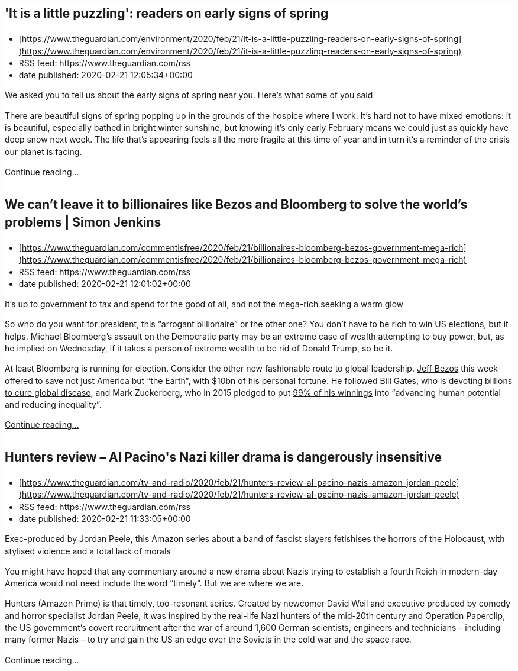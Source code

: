 ## 'It is a little puzzling': readers on early signs of spring
 - [https://www.theguardian.com/environment/2020/feb/21/it-is-a-little-puzzling-readers-on-early-signs-of-spring](https://www.theguardian.com/environment/2020/feb/21/it-is-a-little-puzzling-readers-on-early-signs-of-spring)
 - RSS feed: https://www.theguardian.com/rss
 - date published: 2020-02-21 12:05:34+00:00

<p>We asked you to tell us about the early signs of spring near you. Here’s what some of you said</p><p>There are beautiful signs of spring popping up in the grounds of the hospice where I work. It’s hard not to have mixed emotions: it is beautiful, especially bathed in bright winter sunshine, but knowing it’s only early February means we could just as quickly have deep snow next week. The life that’s appearing feels all the more fragile at this time of year and in turn it’s a reminder of the crisis our planet is facing.</p> <a href="https://www.theguardian.com/environment/2020/feb/21/it-is-a-little-puzzling-readers-on-early-signs-of-spring">Continue reading...</a>

## We can’t leave it to billionaires like Bezos and Bloomberg to solve the world’s problems | Simon Jenkins
 - [https://www.theguardian.com/commentisfree/2020/feb/21/billionaires-bloomberg-bezos-government-mega-rich](https://www.theguardian.com/commentisfree/2020/feb/21/billionaires-bloomberg-bezos-government-mega-rich)
 - RSS feed: https://www.theguardian.com/rss
 - date published: 2020-02-21 12:01:02+00:00

<p>It’s up to government to tax and spend for the good of all, and not the mega-rich seeking a warm glow</p><p>So who do you want for president, this <a href="https://www.theguardian.com/us-news/2020/feb/19/elizabeth-warren-mike-bloomberg-democratic-debate" title="">“arrogant billionaire”</a> or the other one? You don’t have to be rich to win US elections, but it helps. Michael Bloomberg’s assault on the Democratic party may be an extreme case of wealth attempting to buy power, but, as he implied on Wednesday, if it takes a person of extreme wealth to be rid of Donald Trump, so be it.</p><p>At least Bloomberg is running for election. Consider the other now fashionable route to global leadership. <a href="https://www.theguardian.com/technology/2020/feb/17/amazon-jeff-bezos-pledge-10bn-fight-climate-crisis" title="">Jeff Bezos</a> this week offered to save not just America but “the Earth”, with $10bn of his personal fortune. He followed Bill Gates, who is devoting <a href="https://www.theguardian.com/environment/2015/mar/16/what-is-the-bill-and-melinda-gates-foundation" title="">billions to cure global disease</a>, and Mark Zuckerberg, who in 2015 pledged to put <a href="https://www.theguardian.com/technology/2015/dec/01/mark-zuckerberg-and-priscilla-chan-announce-new-baby-and-massive-charity-initiative" title="">99% of his winnings</a> into “advancing human potential and reducing inequality”.</p> <a href="https://www.theguardian.com/commentisfree/2020/feb/21/billionaires-bloomberg-bezos-government-mega-rich">Continue reading...</a>

## Hunters review – Al Pacino's Nazi killer drama is dangerously insensitive
 - [https://www.theguardian.com/tv-and-radio/2020/feb/21/hunters-review-al-pacino-nazis-amazon-jordan-peele](https://www.theguardian.com/tv-and-radio/2020/feb/21/hunters-review-al-pacino-nazis-amazon-jordan-peele)
 - RSS feed: https://www.theguardian.com/rss
 - date published: 2020-02-21 11:33:05+00:00

<p>Exec-produced by Jordan Peele, this Amazon series about a band of fascist slayers fetishises the horrors of the Holocaust, with stylised violence and a total lack of morals</p><p>You might have hoped that any commentary around a new drama about Nazis trying to establish a fourth Reich in modern-day America would not need include the word “timely”. But we are where we are.</p><p>Hunters (Amazon Prime) is that timely, too-resonant series. Created by newcomer David Weil and executive produced by comedy and horror specialist <a href="https://www.theguardian.com/film/jordan-peele">Jordan Peele</a>, it was inspired by the real-life Nazi hunters of the mid-20th century and Operation Paperclip, the US government’s covert recruitment after the war of around 1,600 German scientists, engineers and technicians – including many former Nazis – to try and gain the US an edge over the Soviets in the cold war and the space race.</p> <a href="https://www.theguardian.com/tv-and-radio/2020/feb/21/hunters-review-al-pacino-nazis-amazon-jordan-peele">Continue reading...</a>
